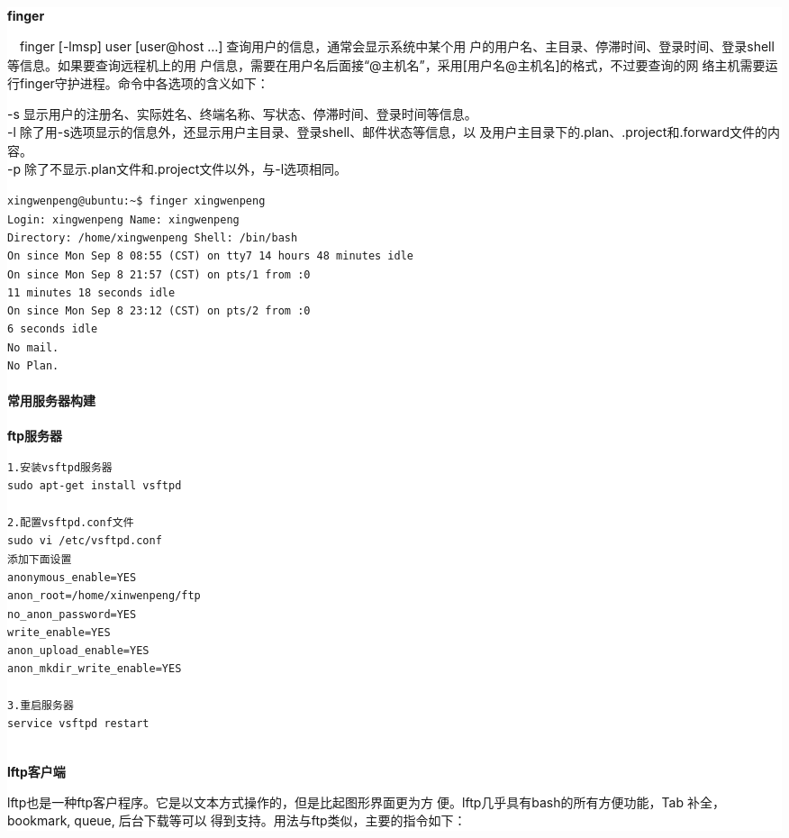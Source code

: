 
**finger**

　finger [-lmsp] user [user@host …] 查询用户的信息，通常会显示系统中某个用
户的用户名、主目录、停滞时间、登录时间、登录shell等信息。如果要查询远程机上的用
户信息，需要在用户名后面接“@主机名”，采用[用户名@主机名]的格式，不过要查询的网
络主机需要运行finger守护进程。命令中各选项的含义如下：


-s 显示用户的注册名、实际姓名、终端名称、写状态、停滞时间、登录时间等信息。         
-l 除了用-s选项显示的信息外，还显示用户主目录、登录shell、邮件状态等信息，以
及用户主目录下的.plan、.project和.forward文件的内容。           
-p 除了不显示.plan文件和.project文件以外，与-l选项相同。       


```
xingwenpeng@ubuntu:~$ finger xingwenpeng
Login: xingwenpeng Name: xingwenpeng
Directory: /home/xingwenpeng Shell: /bin/bash
On since Mon Sep 8 08:55 (CST) on tty7 14 hours 48 minutes idle
On since Mon Sep 8 21:57 (CST) on pts/1 from :0
11 minutes 18 seconds idle
On since Mon Sep 8 23:12 (CST) on pts/2 from :0
6 seconds idle
No mail.
No Plan.
```


#### 常用服务器构建         

**ftp服务器** 

```
1.安装vsftpd服务器
sudo apt-get install vsftpd

2.配置vsftpd.conf文件
sudo vi /etc/vsftpd.conf
添加下面设置
anonymous_enable=YES
anon_root=/home/xinwenpeng/ftp
no_anon_password=YES
write_enable=YES
anon_upload_enable=YES
anon_mkdir_write_enable=YES

3.重启服务器     
service vsftpd restart


```


**lftp客户端**          

lftp也是一种ftp客户程序。它是以文本方式操作的，但是比起图形界面更为方
便。lftp几乎具有bash的所有方便功能，Tab 补全，bookmark, queue, 后台下载等可以
得到支持。用法与ftp类似，主要的指令如下：
